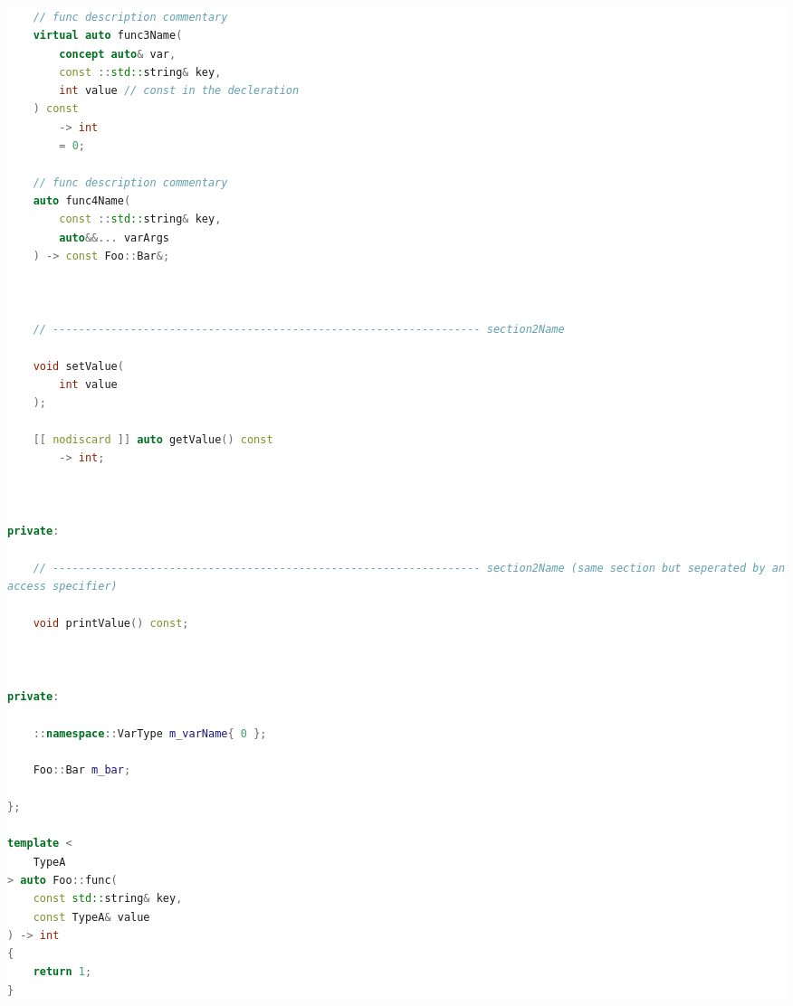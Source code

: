 ```cpp
    // func description commentary
    virtual auto func3Name(
        concept auto& var,
        const ::std::string& key,
        int value // const in the decleration
    ) const
        -> int
        = 0;

    // func description commentary
    auto func4Name(
        const ::std::string& key,
        auto&&... varArgs
    ) -> const Foo::Bar&;



    // ------------------------------------------------------------------ section2Name

    void setValue(
        int value
    );

    [[ nodiscard ]] auto getValue() const
        -> int;
    


private:

    // ------------------------------------------------------------------ section2Name (same section but seperated by an access specifier)
    
    void printValue() const;
    
    
    
private:

    ::namespace::VarType m_varName{ 0 };
    
    Foo::Bar m_bar;
    
};

template <
    TypeA
> auto Foo::func(
    const std::string& key,
    const TypeA& value
) -> int
{
    return 1;
}
```
